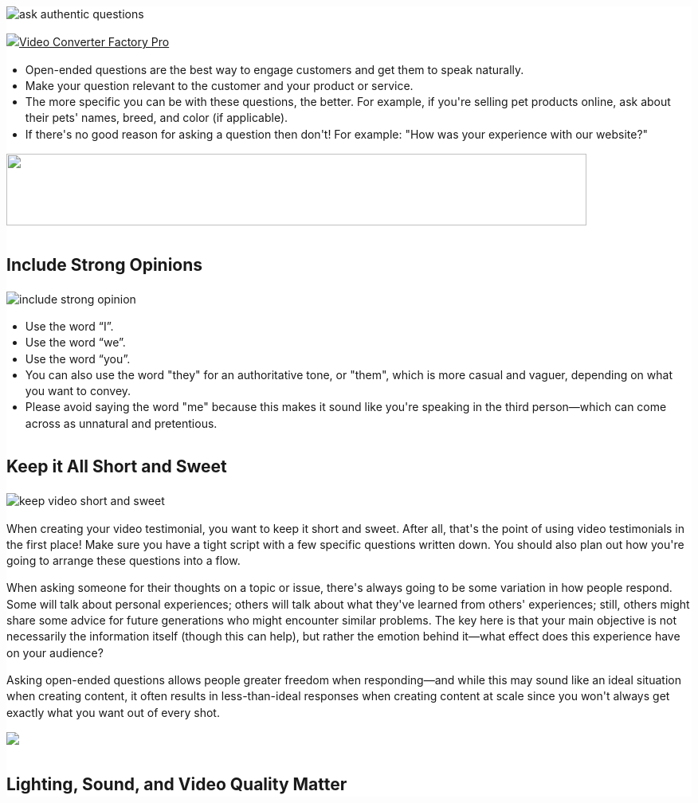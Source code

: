 ![ask authentic questions](https://images.wondershare.com/filmora/article-images/2022/07/ask-authentic-questions.jpg)

<a href="https://secure.2checkout.com/order/checkout.php?PRODS=4537547&QTY=1&AFFILIATE=108875&CART=1"><img src="https://secure.avangate.com/images/merchant/4b0a0290ad7df100b77e86839989a75e/products/vcfpro.png" border="0">Video Converter Factory Pro</a>


* Open-ended questions are the best way to engage customers and get them to speak naturally.
* Make your question relevant to the customer and your product or service.
* The more specific you can be with these questions, the better. For example, if you're selling pet products online, ask about their pets' names, breed, and color (if applicable).
* If there's no good reason for asking a question then don't! For example: "How was your experience with our website?"


<a href="https://united.elfm.net/c/5597632/517826/4704" target="_top" id="517826"><img src="//a.impactradius-go.com/display-ad/4704-517826" border="0" alt="" width="728" height="90"/></a><img height="0" width="0" src="https://united.elfm.net/i/5597632/517826/4704" style="position:absolute;visibility:hidden;" border="0" />

## Include Strong Opinions

![include strong opinion](https://images.wondershare.com/filmora/article-images/2022/07/include-strong-opinion.jpg)

* Use the word “I”.
* Use the word “we”.
* Use the word “you”.
* You can also use the word "they" for an authoritative tone, or "them", which is more casual and vaguer, depending on what you want to convey.
* Please avoid saying the word "me" because this makes it sound like you're speaking in the third person—which can come across as unnatural and pretentious.

## Keep it All Short and Sweet

![keep video short and sweet](https://images.wondershare.com/filmora/article-images/2022/07/keep-video-short-and-sweet.jpg)

When creating your video testimonial, you want to keep it short and sweet. After all, that's the point of using video testimonials in the first place! Make sure you have a tight script with a few specific questions written down. You should also plan out how you're going to arrange these questions into a flow.

When asking someone for their thoughts on a topic or issue, there's always going to be some variation in how people respond. Some will talk about personal experiences; others will talk about what they've learned from others' experiences; still, others might share some advice for future generations who might encounter similar problems. The key here is that your main objective is not necessarily the information itself (though this can help), but rather the emotion behind it—what effect does this experience have on your audience?

Asking open-ended questions allows people greater freedom when responding—and while this may sound like an ideal situation when creating content, it often results in less-than-ideal responses when creating content at scale since you won't always get exactly what you want out of every shot.


<a href="https://store.massmailsoftware.com/order/checkout.php?PRODS=2069351&QTY=1&AFFILIATE=108875&CART=1"><img src="https://secure.avangate.com/images/merchant/dc87c13749315c7217cdc4ac692e704c/banera_for_partners-24_%282%29.jpg" border="0"></a>

## Lighting, Sound, and Video Quality Matter
